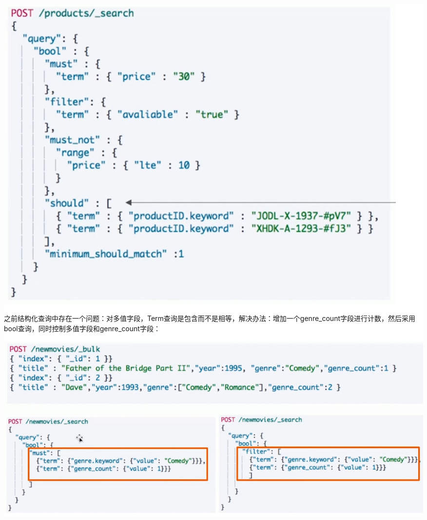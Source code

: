 ![QQ图片20221002092338](QQ图片20221002092338.png)

之前结构化查询中存在一个问题：对多值字段，Term查询是包含而不是相等，解决办法：增加一个genre_count字段进行计数，然后采用bool查询，同时控制多值字段和genre_count字段：

![QQ图片20221002092704](QQ图片20221002092704.png)
